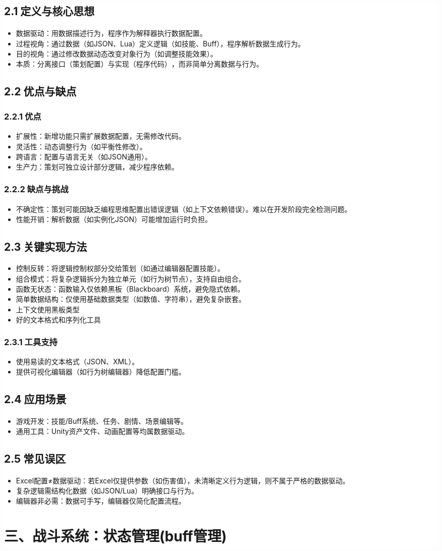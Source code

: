 ## 2.1 定义与核心思想​​

- ​​数据驱动​​：用数据描述行为，程序作为解释器执行数据配置。
- ​​过程视角​​：通过数据（如JSON、Lua）定义逻辑（如技能、Buff），程序解析数据生成行为。
- 目的视角​​：通过修改数据动态改变对象行为（如调整技能效果）。
- ​​本质​​：​​分离接口（策划配置）与实现（程序代码）​​，而非简单分离数据与行为。

## 2.2 优点与缺点

### 2.2.1 优点

- ​​扩展性​​：新增功能只需扩展数据配置，无需修改代码。
- ​​灵活性​​：动态调整行为（如平衡性修改）。
- ​​跨语言​​：配置与语言无关（如JSON通用）。
- ​​生产力​​：策划可独立设计部分逻辑，减少程序依赖。

### 2.2.2 缺点与挑战​​

- ​不确定性​​：策划可能因缺乏编程思维配置出错误逻辑（如上下文依赖错误）。难以在开发阶段完全检测问题。
- ​​性能开销​​：解析数据（如实例化JSON）可能增加运行时负担。

## 2.3 关键实现方法​​

- ​​控制反转​​：将逻辑控制权部分交给策划（如通过编辑器配置技能）。
- ​​组合模式​​：将复杂逻辑拆分为独立单元（如行为树节点），支持自由组合。
- 函数无状态​​：函数输入仅依赖黑板（Blackboard）系统，避免隐式依赖。
- ​简单数据结构​​：仅使用基础数据类型（如数值、字符串），避免复杂嵌套。
- 上下文使用黑板类型
- 好的文本格式和序列化工具

### 2.3.1 ​​工具支持​​

- 使用易读的文本格式（JSON、XML）。
- 提供可视化编辑器（如行为树编辑器）降低配置门槛。

## 2.4 应用场景​​

- ​​游戏开发​​：技能/Buff系统、任务、剧情、场景编辑等。
- ​​通用工具​​：Unity资产文件、动画配置等均属数据驱动。

## 2.5 常见误区​​

- ​​Excel配置≠数据驱动​​：若Excel仅提供参数（如伤害值），未清晰定义行为逻辑，则不属于严格的数据驱动。
- 复杂逻辑需结构化数据（如JSON/Lua）明确接口与行为。
- ​​编辑器非必需​​：数据可手写，编辑器仅简化配置流程。



# 三、战斗系统：状态管理(buff管理)
